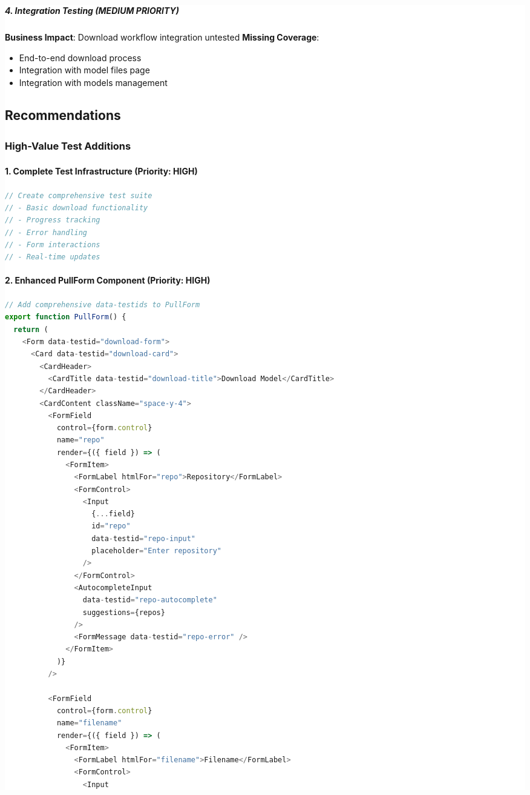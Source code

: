 ##### 4. **Integration Testing** (MEDIUM PRIORITY)
**Business Impact**: Download workflow integration untested
**Missing Coverage**:
- End-to-end download process
- Integration with model files page
- Integration with models management

## Recommendations

### High-Value Test Additions

#### 1. **Complete Test Infrastructure** (Priority: HIGH)
```javascript
// Create comprehensive test suite
// - Basic download functionality
// - Progress tracking
// - Error handling
// - Form interactions
// - Real-time updates
```

#### 2. **Enhanced PullForm Component** (Priority: HIGH)
```typescript
// Add comprehensive data-testids to PullForm
export function PullForm() {
  return (
    <Form data-testid="download-form">
      <Card data-testid="download-card">
        <CardHeader>
          <CardTitle data-testid="download-title">Download Model</CardTitle>
        </CardHeader>
        <CardContent className="space-y-4">
          <FormField
            control={form.control}
            name="repo"
            render={({ field }) => (
              <FormItem>
                <FormLabel htmlFor="repo">Repository</FormLabel>
                <FormControl>
                  <Input
                    {...field}
                    id="repo"
                    data-testid="repo-input"
                    placeholder="Enter repository"
                  />
                </FormControl>
                <AutocompleteInput
                  data-testid="repo-autocomplete"
                  suggestions={repos}
                />
                <FormMessage data-testid="repo-error" />
              </FormItem>
            )}
          />

          <FormField
            control={form.control}
            name="filename"
            render={({ field }) => (
              <FormItem>
                <FormLabel htmlFor="filename">Filename</FormLabel>
                <FormControl>
                  <Input
```